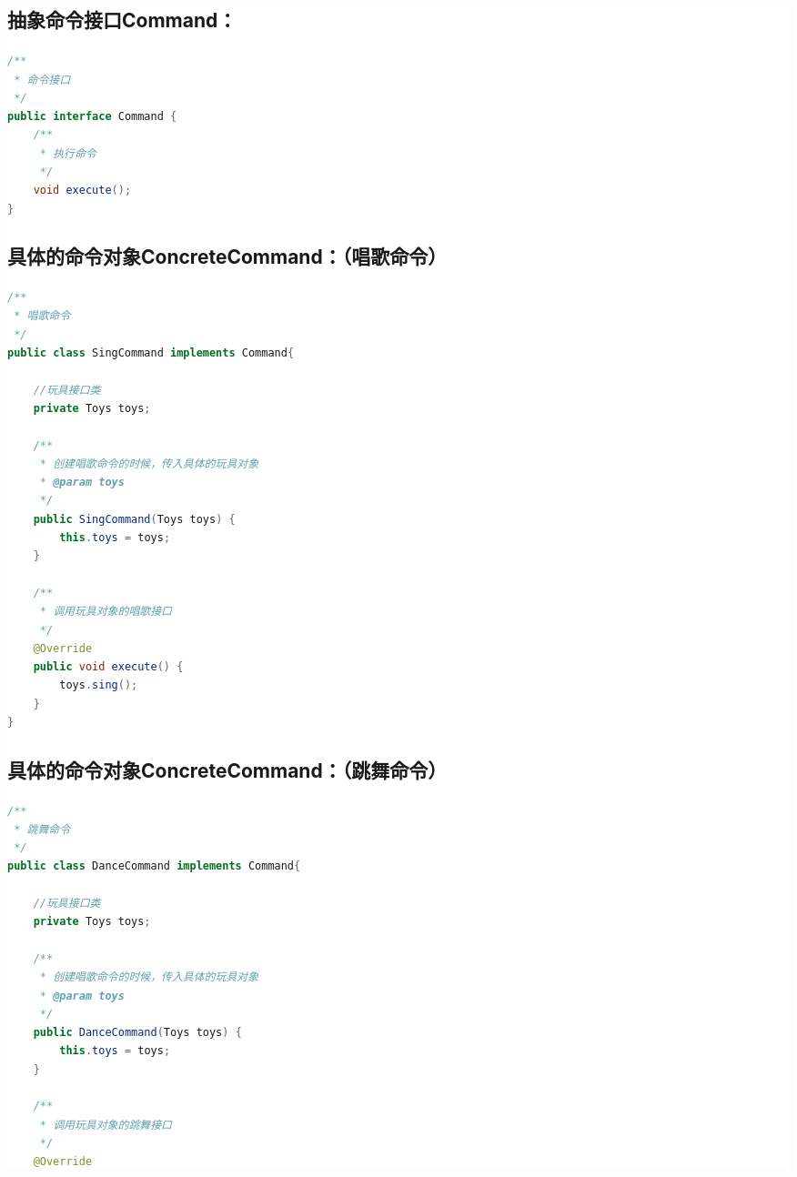## 抽象命令接口Command：
```java
/**
 * 命令接口
 */
public interface Command {
    /**
     * 执行命令
     */
    void execute();
}
```
## 具体的命令对象ConcreteCommand：（唱歌命令）
```java
/**
 * 唱歌命令
 */
public class SingCommand implements Command{

    //玩具接口类
    private Toys toys;

    /**
     * 创建唱歌命令的时候，传入具体的玩具对象
     * @param toys
     */
    public SingCommand(Toys toys) {
        this.toys = toys;
    }

    /**
     * 调用玩具对象的唱歌接口
     */
    @Override
    public void execute() {
        toys.sing();
    }
}
```
## 具体的命令对象ConcreteCommand：（跳舞命令）
```java
/**
 * 跳舞命令
 */
public class DanceCommand implements Command{

    //玩具接口类
    private Toys toys;

    /**
     * 创建唱歌命令的时候，传入具体的玩具对象
     * @param toys
     */
    public DanceCommand(Toys toys) {
        this.toys = toys;
    }

    /**
     * 调用玩具对象的跳舞接口
     */
    @Override
```